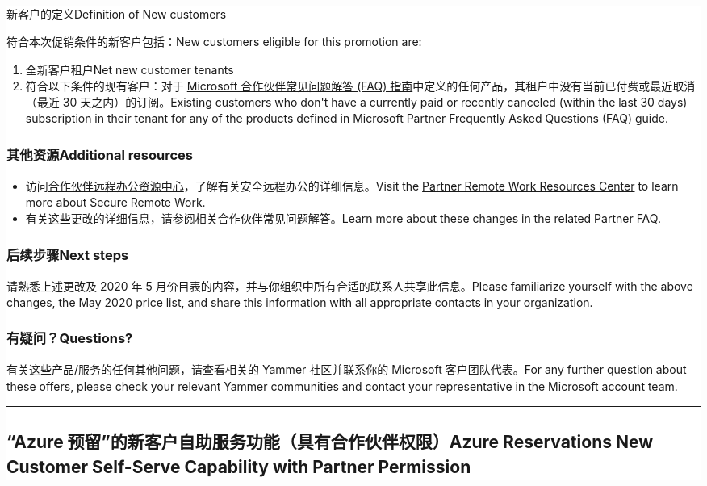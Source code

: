 <span data-ttu-id="d2b75-128">新客户的定义</span><span class="sxs-lookup"><span data-stu-id="d2b75-128">Definition of New customers</span></span>

<span data-ttu-id="d2b75-129">符合本次促销条件的新客户包括：</span><span class="sxs-lookup"><span data-stu-id="d2b75-129">New customers eligible for this promotion are:</span></span>

1. <span data-ttu-id="d2b75-130">全新客户租户</span><span class="sxs-lookup"><span data-stu-id="d2b75-130">Net new customer tenants</span></span>
2. <span data-ttu-id="d2b75-131">符合以下条件的现有客户：对于 [Microsoft 合作伙伴常见问题解答 (FAQ) 指南](https://aka.ms/CSPCOVIDPromo)中定义的任何产品，其租户中没有当前已付费或最近取消（最近 30 天之内）的订阅。</span><span class="sxs-lookup"><span data-stu-id="d2b75-131">Existing customers who don't have a currently paid or recently canceled (within the last 30 days) subscription in their tenant for any of the products defined in [Microsoft Partner Frequently Asked Questions (FAQ) guide](https://aka.ms/CSPCOVIDPromo).</span></span>

### <a name="additional-resources"></a><span data-ttu-id="d2b75-132">其他资源</span><span class="sxs-lookup"><span data-stu-id="d2b75-132">Additional resources</span></span>

- <span data-ttu-id="d2b75-133">访问[合作伙伴远程办公资源中心](https://www.microsoft.com/microsoft-365/partners/remotework)，了解有关安全远程办公的详细信息。</span><span class="sxs-lookup"><span data-stu-id="d2b75-133">Visit the [Partner Remote Work Resources Center](https://www.microsoft.com/microsoft-365/partners/remotework) to learn more about Secure Remote Work.</span></span>
- <span data-ttu-id="d2b75-134">有关这些更改的详细信息，请参阅[相关合作伙伴常见问题解答](https://aka.ms/CSPCOVIDPromo)。</span><span class="sxs-lookup"><span data-stu-id="d2b75-134">Learn more about these changes in the [related Partner FAQ](https://aka.ms/CSPCOVIDPromo).</span></span>

### <a name="next-steps"></a><span data-ttu-id="d2b75-135">后续步骤</span><span class="sxs-lookup"><span data-stu-id="d2b75-135">Next steps</span></span>

<span data-ttu-id="d2b75-136">请熟悉上述更改及 2020 年 5 月价目表的内容，并与你组织中所有合适的联系人共享此信息。</span><span class="sxs-lookup"><span data-stu-id="d2b75-136">Please familiarize yourself with the above changes, the May 2020 price list, and share this information with all appropriate contacts in your organization.</span></span>

### <a name="questions"></a><span data-ttu-id="d2b75-137">有疑问？</span><span class="sxs-lookup"><span data-stu-id="d2b75-137">Questions?</span></span>

<span data-ttu-id="d2b75-138">有关这些产品/服务的任何其他问题，请查看相关的 Yammer 社区并联系你的 Microsoft 客户团队代表。</span><span class="sxs-lookup"><span data-stu-id="d2b75-138">For any further question about these offers, please check your relevant Yammer communities and contact your representative in the Microsoft account team.</span></span>

_________________

## <a name="azure-reservations-new-customer-self-serve-capability-with-partner-permission"></a><a id="13"/></a><span data-ttu-id="d2b75-139">“Azure 预留”的新客户自助服务功能（具有合作伙伴权限）</span><span class="sxs-lookup"><span data-stu-id="d2b75-139">Azure Reservations New Customer Self-Serve Capability with Partner Permission</span></span>
